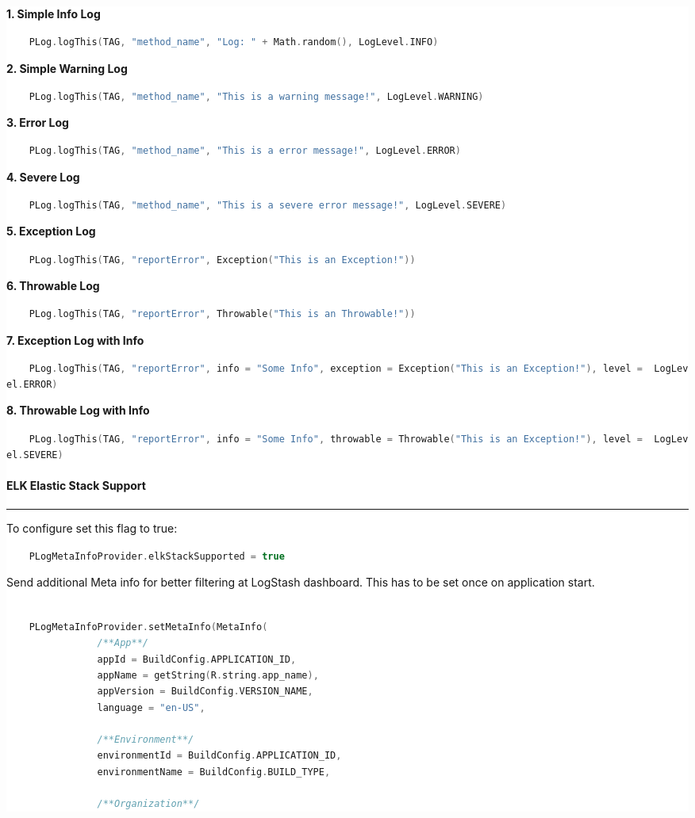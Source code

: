 **1. Simple Info Log**

```kotlin
    PLog.logThis(TAG, "method_name", "Log: " + Math.random(), LogLevel.INFO)
```

**2. Simple Warning Log**

```kotlin
    PLog.logThis(TAG, "method_name", "This is a warning message!", LogLevel.WARNING)
```

**3. Error Log**

```kotlin
    PLog.logThis(TAG, "method_name", "This is a error message!", LogLevel.ERROR)
```

**4. Severe Log**

```kotlin
    PLog.logThis(TAG, "method_name", "This is a severe error message!", LogLevel.SEVERE)
```

**5. Exception Log**

```kotlin
    PLog.logThis(TAG, "reportError", Exception("This is an Exception!"))
```

**6. Throwable Log**

```kotlin
    PLog.logThis(TAG, "reportError", Throwable("This is an Throwable!"))
```

**7. Exception Log with Info**

```kotlin
    PLog.logThis(TAG, "reportError", info = "Some Info", exception = Exception("This is an Exception!"), level =  LogLevel.ERROR)
```

**8. Throwable Log with Info**

```kotlin
    PLog.logThis(TAG, "reportError", info = "Some Info", throwable = Throwable("This is an Exception!"), level =  LogLevel.SEVERE)
```

#### ELK Elastic Stack Support
_______________________________________________

To configure set this flag to true:

```kotlin
    PLogMetaInfoProvider.elkStackSupported = true
```

Send additional Meta info for better filtering at LogStash dashboard. This has to be set once on application start.

```kotlin

    PLogMetaInfoProvider.setMetaInfo(MetaInfo(
                /**App**/
                appId = BuildConfig.APPLICATION_ID,
                appName = getString(R.string.app_name),
                appVersion = BuildConfig.VERSION_NAME,
                language = "en-US",

                /**Environment**/
                environmentId = BuildConfig.APPLICATION_ID,
                environmentName = BuildConfig.BUILD_TYPE,

                /**Organization**/
```